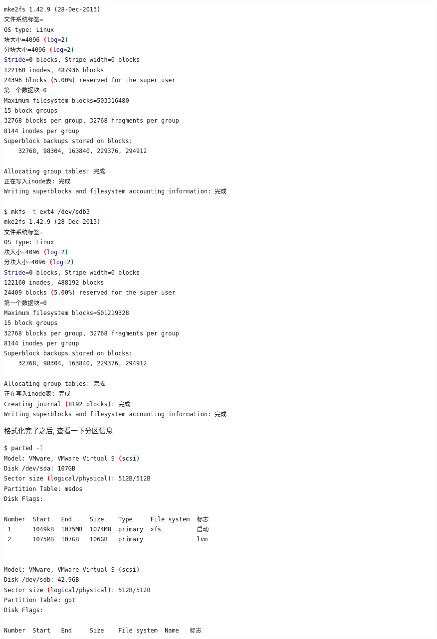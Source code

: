 ```bash
mke2fs 1.42.9 (28-Dec-2013)
文件系统标签=
OS type: Linux
块大小=4096 (log=2)
分块大小=4096 (log=2)
Stride=0 blocks, Stripe width=0 blocks
122160 inodes, 487936 blocks
24396 blocks (5.00%) reserved for the super user
第一个数据块=0
Maximum filesystem blocks=503316480
15 block groups
32768 blocks per group, 32768 fragments per group
8144 inodes per group
Superblock backups stored on blocks:
	32768, 98304, 163840, 229376, 294912

Allocating group tables: 完成
正在写入inode表: 完成
Writing superblocks and filesystem accounting information: 完成

$ mkfs -t ext4 /dev/sdb3
mke2fs 1.42.9 (28-Dec-2013)
文件系统标签=
OS type: Linux
块大小=4096 (log=2)
分块大小=4096 (log=2)
Stride=0 blocks, Stripe width=0 blocks
122160 inodes, 488192 blocks
24409 blocks (5.00%) reserved for the super user
第一个数据块=0
Maximum filesystem blocks=501219328
15 block groups
32768 blocks per group, 32768 fragments per group
8144 inodes per group
Superblock backups stored on blocks:
	32768, 98304, 163840, 229376, 294912

Allocating group tables: 完成
正在写入inode表: 完成
Creating journal (8192 blocks): 完成
Writing superblocks and filesystem accounting information: 完成
```
格式化完了之后, 查看一下分区信息
```bash
$ parted -l
Model: VMware, VMware Virtual S (scsi)
Disk /dev/sda: 107GB
Sector size (logical/physical): 512B/512B
Partition Table: msdos
Disk Flags:

Number  Start   End     Size    Type     File system  标志
 1      1049kB  1075MB  1074MB  primary  xfs          启动
 2      1075MB  107GB   106GB   primary               lvm


Model: VMware, VMware Virtual S (scsi)
Disk /dev/sdb: 42.9GB
Sector size (logical/physical): 512B/512B
Partition Table: gpt
Disk Flags:

Number  Start   End     Size    File system  Name   标志
```